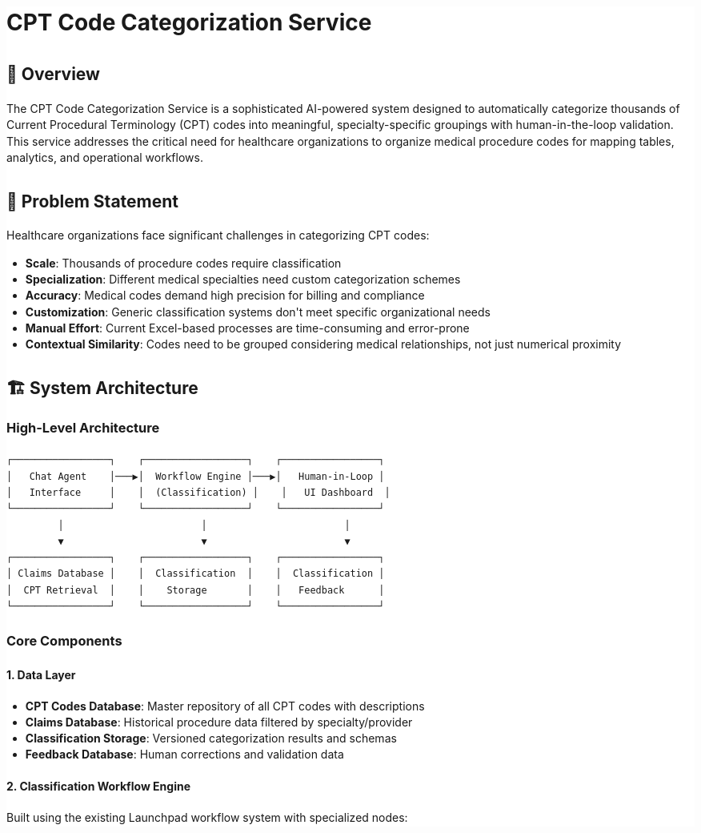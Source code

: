 # CPT Code Categorization Service

## 🎯 Overview

The CPT Code Categorization Service is a sophisticated AI-powered system designed to automatically categorize thousands of Current Procedural Terminology (CPT) codes into meaningful, specialty-specific groupings with human-in-the-loop validation. This service addresses the critical need for healthcare organizations to organize medical procedure codes for mapping tables, analytics, and operational workflows.

## 🚨 Problem Statement

Healthcare organizations face significant challenges in categorizing CPT codes:

- **Scale**: Thousands of procedure codes require classification
- **Specialization**: Different medical specialties need custom categorization schemes
- **Accuracy**: Medical codes demand high precision for billing and compliance
- **Customization**: Generic classification systems don't meet specific organizational needs
- **Manual Effort**: Current Excel-based processes are time-consuming and error-prone
- **Contextual Similarity**: Codes need to be grouped considering medical relationships, not just numerical proximity

## 🏗️ System Architecture

### High-Level Architecture

```
┌─────────────────┐    ┌──────────────────┐    ┌─────────────────┐
│   Chat Agent    │───▶│  Workflow Engine │───▶│   Human-in-Loop │
│   Interface     │    │  (Classification) │    │   UI Dashboard  │
└─────────────────┘    └──────────────────┘    └─────────────────┘
         │                        │                        │
         ▼                        ▼                        ▼
┌─────────────────┐    ┌──────────────────┐    ┌─────────────────┐
│ Claims Database │    │  Classification  │    │  Classification │
│  CPT Retrieval  │    │    Storage       │    │   Feedback      │
└─────────────────┘    └──────────────────┘    └─────────────────┘
```

### Core Components

#### 1. **Data Layer**
- **CPT Codes Database**: Master repository of all CPT codes with descriptions
- **Claims Database**: Historical procedure data filtered by specialty/provider
- **Classification Storage**: Versioned categorization results and schemas
- **Feedback Database**: Human corrections and validation data

#### 2. **Classification Workflow Engine**
Built using the existing Launchpad workflow system with specialized nodes:
